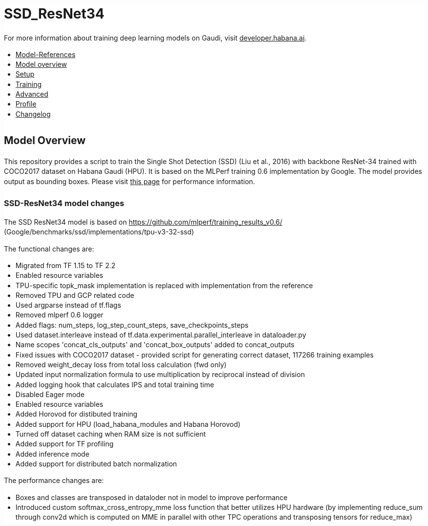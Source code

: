 # SSD_ResNet34

For more information about training deep learning models on Gaudi, visit [developer.habana.ai](https://developer.habana.ai/resources/).

* [Model-References](../../../README.md)
* [Model overview](#model-overview)
* [Setup](#setup)
* [Training](#training)
* [Advanced](#advanced)
* [Profile](#profile)
* [Changelog](#Changelog)

## Model Overview

This repository provides a script to train the Single Shot Detection (SSD) (Liu et al., 2016) with backbone ResNet-34 trained with COCO2017 dataset on Habana Gaudi (HPU). It is based on the MLPerf training 0.6 implementation by Google. The model provides output as bounding boxes. Please visit [this page](https://developer.habana.ai/resources/habana-training-models/#performance) for performance information.

### SSD-ResNet34 model changes
The SSD ResNet34 model is based on https://github.com/mlperf/training_results_v0.6/ (Google/benchmarks/ssd/implementations/tpu-v3-32-ssd)

The functional changes are:
*  Migrated from TF 1.15 to TF 2.2
*  Enabled resource variables
*  TPU-specific topk_mask implementation is replaced with implementation from the reference
*  Removed TPU and GCP related code
*  Used argparse instead of tf.flags
*  Removed mlperf 0.6 logger
*  Added flags: num_steps, log_step_count_steps, save_checkpoints_steps
*  Used dataset.interleave instead of tf.data.experimental.parallel_interleave in dataloader.py
*  Name scopes 'concat_cls_outputs' and 'concat_box_outputs' added to concat_outputs
*  Fixed issues with COCO2017 dataset - provided script for generating correct dataset, 117266 training examples
*  Removed weight_decay loss from total loss calculation (fwd only)
*  Updated input normalization formula to use multiplication by reciprocal instead of division
*  Added logging hook that calculates IPS and total training time
*  Disabled Eager mode
*  Enabled resource variables
*  Added Horovod for distibuted training
*  Added support for HPU (load_habana_modules and Habana Horovod)
*  Turned off dataset caching when RAM size is not sufficient
*  Added support for TF profiling
*  Added inference mode
*  Added support for distributed batch normalization

The performance changes are:
*  Boxes and classes are transposed in dataloder not in model to improve performance
*  Introduced custom softmax_cross_entropy_mme loss function that better utilizes HPU hardware (by implementing reduce_sum through conv2d which is computed on MME in parallel with other TPC operations and transposing tensors for reduce_max)
